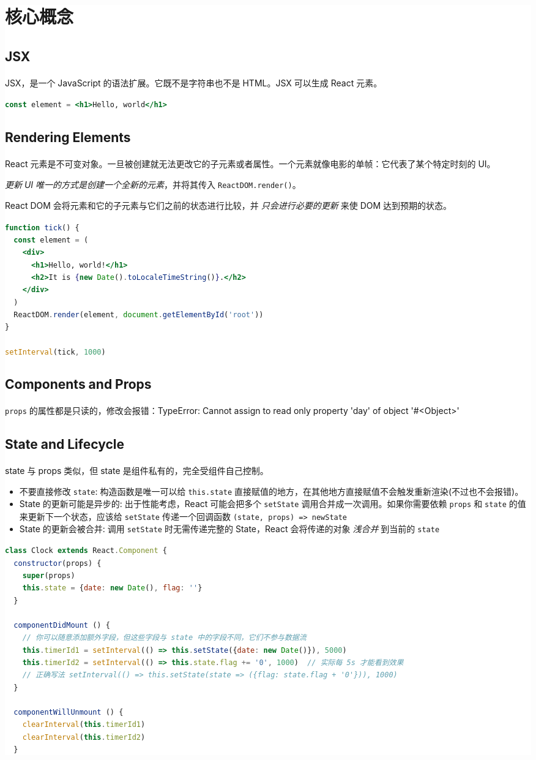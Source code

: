 # 核心概念


## JSX

JSX，是一个 JavaScript 的语法扩展。它既不是字符串也不是 HTML。JSX 可以生成 React 元素。

```jsx
const element = <h1>Hello, world</h1>
```


## Rendering Elements

React 元素是不可变对象。一旦被创建就无法更改它的子元素或者属性。一个元素就像电影的单帧：它代表了某个特定时刻的 UI。

*更新 UI 唯一的方式是创建一个全新的元素*，并将其传入 `ReactDOM.render()`。

React DOM 会将元素和它的子元素与它们之前的状态进行比较，并 *只会进行必要的更新* 来使 DOM 达到预期的状态。

```jsx
function tick() {
  const element = (
    <div>
      <h1>Hello, world!</h1>
      <h2>It is {new Date().toLocaleTimeString()}.</h2>
    </div>
  )
  ReactDOM.render(element, document.getElementById('root'))
}

setInterval(tick, 1000)
```


## Components and Props

`props` 的属性都是只读的，修改会报错：TypeError: Cannot assign to read only property 'day' of object '#\<Object\>'


## State and Lifecycle

state 与 props 类似，但 state 是组件私有的，完全受组件自己控制。

* 不要直接修改 `state`: 构造函数是唯一可以给 `this.state` 直接赋值的地方，在其他地方直接赋值不会触发重新渲染(不过也不会报错)。
* State 的更新可能是异步的: 出于性能考虑，React 可能会把多个 `setState` 调用合并成一次调用。如果你需要依赖 `props` 和 `state` 的值来更新下一个状态，应该给 `setState` 传递一个回调函数 `(state, props) => newState`
* State 的更新会被合并: 调用 `setState` 时无需传递完整的 State，React 会将传递的对象 *浅合并* 到当前的 `state`

```jsx
class Clock extends React.Component {
  constructor(props) {
    super(props)
    this.state = {date: new Date(), flag: ''}
  }

  componentDidMount () {
    // 你可以随意添加额外字段，但这些字段与 state 中的字段不同，它们不参与数据流
    this.timerId1 = setInterval(() => this.setState({date: new Date()}), 5000)
    this.timerId2 = setInterval(() => this.state.flag += '0', 1000)  // 实际每 5s 才能看到效果
    // 正确写法 setInterval(() => this.setState(state => ({flag: state.flag + '0'})), 1000)
  }

  componentWillUnmount () {
    clearInterval(this.timerId1)
    clearInterval(this.timerId2)
  }
```